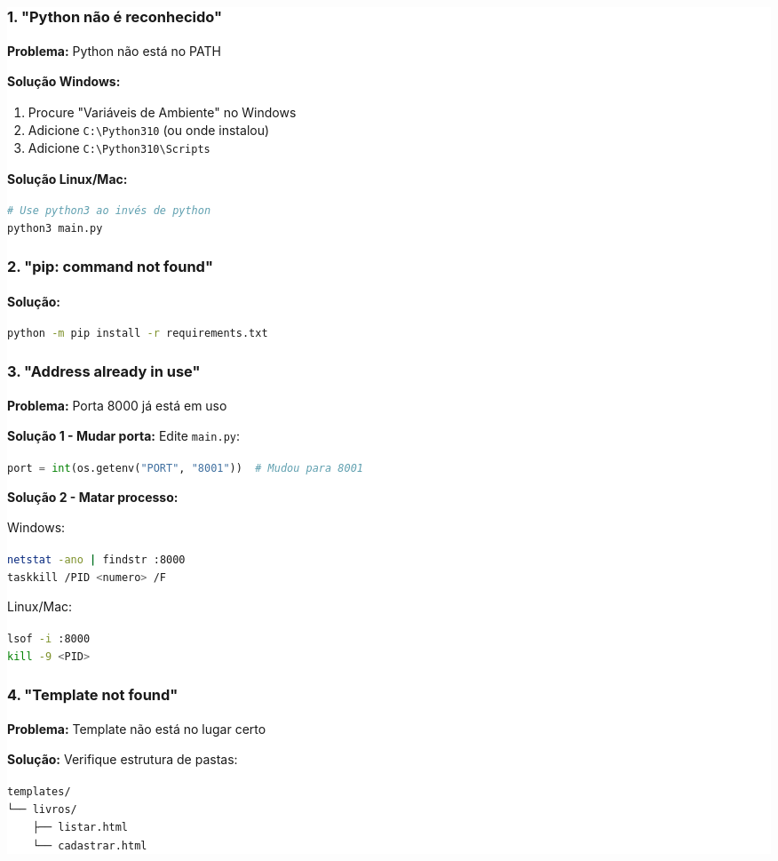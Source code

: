 ### 1. "Python não é reconhecido"

**Problema:** Python não está no PATH

**Solução Windows:**
1. Procure "Variáveis de Ambiente" no Windows
2. Adicione `C:\Python310` (ou onde instalou)
3. Adicione `C:\Python310\Scripts`

**Solução Linux/Mac:**
```bash
# Use python3 ao invés de python
python3 main.py
```

### 2. "pip: command not found"

**Solução:**
```bash
python -m pip install -r requirements.txt
```

### 3. "Address already in use"

**Problema:** Porta 8000 já está em uso

**Solução 1 - Mudar porta:**
Edite `main.py`:
```python
port = int(os.getenv("PORT", "8001"))  # Mudou para 8001
```

**Solução 2 - Matar processo:**

Windows:
```bash
netstat -ano | findstr :8000
taskkill /PID <numero> /F
```

Linux/Mac:
```bash
lsof -i :8000
kill -9 <PID>
```

### 4. "Template not found"

**Problema:** Template não está no lugar certo

**Solução:**
Verifique estrutura de pastas:
```
templates/
└── livros/
    ├── listar.html
    └── cadastrar.html
```
